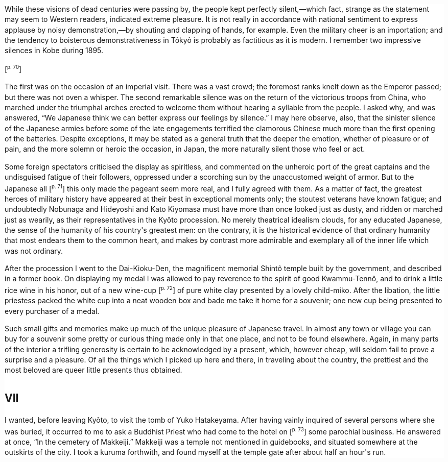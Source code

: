 While these visions of dead centuries were passing by, the people kept perfectly silent,—which fact, strange as the statement may seem to Western readers, indicated extreme pleasure. It is not really in accordance with national sentiment to express applause by noisy demonstration,—by shouting and clapping of hands, for example. Even the military cheer is an importation; and the tendency to boisterous demonstrativeness in Tôkyô is probably as factitious as it is modern. I remember two impressive silences in Kobe during 1895.

<span id="p70">[<sup><small>p. 70</small></sup>]</span>

The first was on the occasion of an imperial visit. There was a vast crowd; the foremost ranks knelt down as the Emperor passed; but there was not oven a whisper. The second remarkable silence was on the return of the victorious troops from China, who marched under the triumphal arches erected to welcome them without hearing a syllable from the people. I asked why, and was answered, “We Japanese think we can better express our feelings by silence.” I may here observe, also, that the sinister silence of the Japanese armies before some of the late engagements terrified the clamorous Chinese much more than the first opening of the batteries. Despite exceptions, it may be stated as a general truth that the deeper the emotion, whether of pleasure or of pain, and the more solemn or heroic the occasion, in Japan, the more naturally silent those who feel or act.

Some foreign spectators criticised the display as spiritless, and commented on the unheroic port of the great captains and the undisguised fatigue of their followers, oppressed under a scorching sun by the unaccustomed weight of armor. But to the Japanese all <span id="p71">[<sup><small>p. 71</small></sup>]</span> this only made the pageant seem more real, and I fully agreed with them. As a matter of fact, the greatest heroes of military history have appeared at their best in exceptional moments only; the stoutest veterans have known fatigue; and undoubtedly Nobunaga and Hideyoshi and Kato Kiyomasa must have more than once looked just as dusty, and ridden or marched just as wearily, as their representatives in the Kyôto procession. No merely theatrical idealism clouds, for any educated Japanese, the sense of the humanity of his country's greatest men: on the contrary, it is the historical evidence of that ordinary humanity that most endears them to the common heart, and makes by contrast more admirable and exemplary all of the inner life which was not ordinary.

After the procession I went to the Dai-Kioku-Den, the magnificent memorial Shintô temple built by the government, and described in a former book. On displaying my medal I was allowed to pay reverence to the spirit of good Kwammu-Tennô, and to drink a little rice wine in his honor, out of a new wine-cup <span id="p72">[<sup><small>p. 72</small></sup>]</span> of pure white clay presented by a lovely child-miko. After the libation, the little priestess packed the white cup into a neat wooden box and bade me take it home for a souvenir; one new cup being presented to every purchaser of a medal.

Such small gifts and memories make up much of the unique pleasure of Japanese travel. In almost any town or village you can buy for a souvenir some pretty or curious thing made only in that one place, and not to be found elsewhere. Again, in many parts of the interior a trifling generosity is certain to be acknowledged by a present, which, however cheap, will seldom fail to prove a surprise and a pleasure. Of all the things which I picked up here and there, in traveling about the country, the prettiest and the most beloved are queer little presents thus obtained.

## VII

I wanted, before leaving Kyôto, to visit the tomb of Yuko Hatakeyama. After having vainly inquired of several persons where she was buried, it occurred to me to ask a Buddhist Priest who had come to the hotel on <span id="p73">[<sup><small>p. 73</small></sup>]</span> some parochial business. He answered at once, “In the cemetery of Makkeiji.” Makkeiji was a temple not mentioned in guidebooks, and situated somewhere at the outskirts of the city. I took a kuruma forthwith, and found myself at the temple gate after about half an hour's run.
